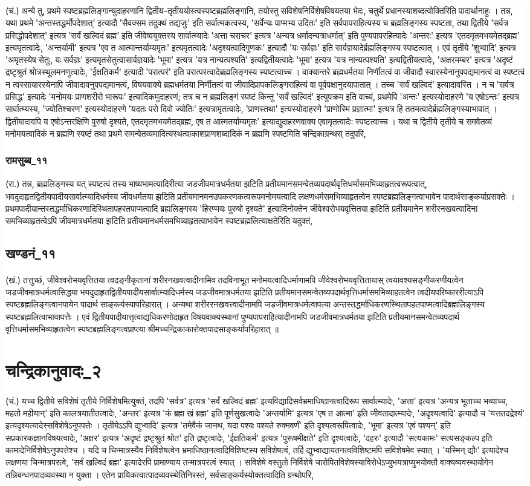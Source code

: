 (चं.) अन्ये तु, प्रथमे स्पष्टब्रह्मलिङ्गान्युदाहरणानि द्वितीय-तृतीययोस्त्वस्पष्टब्रह्मलिङ्गानि, तयोस्तु सविशेषनिर्विशेषविषयतया भेदः, चतुर्थे प्रधानस्याशब्दत्वोक्तिरिति पादार्थानाहुः । तन्न, यथा प्रथमे 'अन्तस्तद्धर्मोपदेशात्' इत्यादौ 'सैवक्सम तदुक्थं तद्यजुः' इति सर्वात्मकत्वस्य, 'सर्वेन्यः पाप्मभ्य उदितः' इति सर्वपापराहित्यस्य च ब्रह्मलिङ्गस्य स्पष्टता, तथा द्वितीये 'सर्वत्र प्रसिद्धोपदेशात्' इत्यत्र 'सर्वं खल्विदं ब्रह्म' इति जीवेष्वयुक्तस्य सार्वात्म्यादेः 'अत्ता चराचर' इत्यत्र 'अन्यत्र धर्मादन्यत्राधर्मात्' इति पुण्यपापरहित्यादेः 'अन्तरः' इत्यत्र 'एतदमृतमभयमेतद्ब्रह्म' इत्यमृतत्वादेः, 'अन्तर्यामी' इत्यत्र 'एव त आत्मान्तर्याम्यमृतः' इत्यमृतत्वादेः 'अदृश्यत्वादिगुणकः' इत्यादौ 'यः सर्वज्ञः' इति सार्वज्ञयादेर्ब्रह्मलिङ्गस्य स्पष्टत्वात् । एवं तृतीये 'शुभ्वादि' इत्यत्र 'अमृतस्येष सेतुः, यः सर्वज्ञः' इत्यमृतसेतुत्वासार्वज्ञयादेः 'भूमा' इत्यत्र 'यत्र नान्यत्पश्यति' इत्यद्वितीयत्वादेः 'भूमा' इत्यत्र 'यत्र नान्यत्पश्यति' इत्यद्वितीयत्वादेः, 'अक्षरमम्बर' इत्यत्र 'अदृष्टं द्रष्टृश्रुतं श्रोत्रस्थूलमनणुत्वादेः, 'ईक्षतिकर्म' इत्यादी 'परात्परं' इति परात्परत्वादेब्रह्मलिङ्गस्य स्पष्टत्वाच्च । वाक्यान्तरे ब्रह्मधर्मतया निर्णीतत्वं वा जीवादौ स्वारस्येनानुपपद्यमानत्वं वा स्पष्टत्वं न त्वस्सायारस्येनापि जीवादावनुपपद्यमानत्वं, विषयवाक्ये ब्रह्मधर्मतया निर्णीतत्वं वा जीवादिप्रापकलिङ्गराहित्यं वा पूर्वपक्षानुदयापातात् । तच्च 'सर्वं खल्विदं' इत्यादावस्ति । न च 'सर्वत्र प्रसिद्ध' इत्यादेः 'मनोमयः प्राणशरीरो भारूपः' इत्यादिकमुदाहरणं; तत्र च न ब्रह्मलिङ्गं स्पष्टं किन्तु 'सर्वं खल्विदं' इत्युपक्रम इति वाच्यं, प्रथमेपि 'अन्तः' इत्यस्योदाहरणे 'य एषोऽन्तः' इत्यत्र सार्वात्म्यस्य, 'ज्योतिश्चरण' इत्यस्योदाहरणे 'यदतः परो दिवो ज्योतिः' इत्यत्रामृतत्वादेः, 'प्राणस्तथा' इत्यस्योदाहरणे 'प्राणोस्मि प्रज्ञात्मा' इत्यत्र हि ततमत्वादेर्ब्रह्मलिङ्गस्याभावात् । द्वितीयादावपि य एषोऽन्तरक्षिणि पुरुषो दृश्यते, एतदमृतमभयमेतद्ब्रह्म, एष त आत्मतर्याम्यमृतः' इत्याद्युदाहरणवाक्य एवामृतत्वादेःः स्पष्टत्वाच्च । यथा च द्वितीये तृतीये च समवेतव्यं मनोमयत्वादिकं न ब्रह्मणि स्पष्टं तथा प्रथमे समन्वेतव्यमादित्यस्थत्वाकाशप्राणशब्दादिकं न ब्रह्मणि स्पष्टमिति चन्द्रिकाग्रन्थस् तदुपरि,

### **रामसुब्ब\_११**

(रा.) तन्न, ब्रह्मलिङ्गस्य यत् स्पष्टत्वं तस्य भाष्यभामत्यादिरीत्या जडजीवमात्रधर्मतया झटिति प्रतीयमानसमन्वेतव्यपदार्थवृत्तिधर्मासमभिव्याहृतत्वरूपत्वात्, भवदुदाहृतद्वितीयपादीयसार्वात्म्यादिधर्मस्य जीवधर्मतया झटिति प्रतीयमानमनउपकरणकत्वरूपमनोमयत्वादि लक्षणधर्मसमभिव्याहृतत्वेन स्पष्टब्रह्मलिङ्गत्वाभावेन पादार्थसाङ्कर्याप्रसक्तेः । प्रथमपादीयान्तस्तद्धर्माधिकरणादिस्थितापहरतपाप्मत्वादि ब्रह्यलिङ्गस्य 'हिरण्मयः पुरुषो दृश्यते' इत्यादिनोक्तेन जीवेश्वरोभयवृत्तितया झटिति प्रतीयमानेन शरीरनखवत्वादिना समभिव्याहृतत्वेऽपि जीवमात्रधर्मतया झटिति प्रतीयमानधर्मसमभिव्याहृतत्वाभावेन स्पष्टब्रह्मलित्याक्षतेरिति यदुक्तं,

## **खण्डनं\_११**

(खं.) तत्तुच्छं, जीवेश्वरोभयवृत्तितया त्वदङ्गीकृतानां शरीरनखवत्वादीनामिव तदविनाभूत मनोमयत्वादिधर्माणामपि जीवेश्वरोभयवृत्तितायास् त्वयावश्यसङ्गीकरणीयत्वेन जडजीवमात्रधर्मत्वासिद्धया भयदुदाहृतद्वितीयपादीयसार्वात्म्यादिधर्मस्य जडजीवमात्रधर्मतया झटिति प्रतीयमानसमन्वेतव्यपदार्थवृत्तिधर्मासमभिव्याहतत्वेन त्वदीयपरिष्काररीत्याऽपि स्पष्टब्रह्मलिङ्गत्वानपायेन पादार्थ साङ्कर्यस्यापरिहारात् । अन्यथा शरीररनखवत्त्वादीनामपि जडजीवमात्रधर्मत्वापत्या अन्तस्तद्धर्माधिकरणस्थितापहतपाप्मत्वादिब्रह्मलिङ्गस्य स्पष्टब्रह्मलित्वाभावापत्तेः । एवं द्वितीयपादीयात्तृत्वाद्यधिकरणोदाहृत विषयवाक्यस्थानां पुण्यपापराहित्यादीनामपि जडजीवमात्रधर्मतया झटिति प्रतीयमानसमन्वेतव्यपदार्थ वृत्तिधर्मासमभिव्याहृतत्वेन स्पष्टब्रह्मलिङ्गत्वप्राप्त्या श्रीमच्चन्द्रिकाकारोक्तपादसाङ्कर्यापरिहारात् ॥

# **चन्द्रिकानुवादः\_२**

(चं.) यच्च द्वितीये सविशेषं तृतीये निर्विशेषमित्युक्तं, तदपि 'सर्वत्र' इत्यत्र 'सर्वं खल्विदं ब्रह्म' इत्यविद्यादिसर्वभ्रमाधिष्ठानत्वादिरूप सार्वात्म्यादेः, 'अत्ता' इत्यत्र 'अन्यत्र भूताच्च भव्याच्च, महतो महीयान्' इति कालत्रयातीतत्वादेः, 'अन्तर' इत्यत्र 'कं ब्रह्म खं ब्रह्म' इति पूर्णसुखत्वादेः 'अन्तर्यामि' इत्यत्र 'एष त आत्मा' इति जीवतादात्म्यादेः, 'अदृश्यत्वादि' इत्यादौ च 'यत्ततदद्रेश्यं' इत्यदृश्यत्यादेस्सविशेषेऽनुपपत्तेः । तृतीयेऽऽपि द्युभ्वादि' इत्यत्र 'तमेवैकं जानथ, यदा पश्यः पश्यते रुक्मवर्णं' इति दृश्यत्वरूपित्वादेः, 'भूमा' इत्यत्र 'एवं पश्यन्' इति सप्रकारकज्ञानविषयत्वादेः, 'अक्षर' इत्यत्र 'अदृष्टं द्रष्टृश्रुतं श्रोत' इति द्रष्टृत्वादेः, 'ईक्षतिकर्म' इत्यत्र 'पुरूषमीक्षते' इति दृश्यत्वादेः, 'दहरः' इत्यादौ 'सत्यकामः' सत्यसङ्कल्प इति कामादेनिर्विशेषेऽनुपपत्तेश्च । यदि च चिन्मात्रस्यैव निर्विशेषत्वेन भ्रमाधिष्ठानत्वादिविशिष्टस्य सविशेषत्वं, तर्हि द्युभ्वाद्यायतनत्वविशिष्टमपि सविशेषमेव स्यात् । 'यस्मिन् द्यौः' इत्यादेश्च लक्षणया चिन्मात्रपरत्वे, 'सर्वं खल्विदं ब्रह्म' इत्यादेरपि प्रामाण्याय तन्मात्रपरत्वं स्यात् । सविशेषे वस्तुतो निर्विशेषे चारोपितविशेषस्याविरोधेऽप्युभयत्राप्युभयोक्तौ वाक्यव्यवस्थायोगेन तन्निबन्धनपादव्यवस्था न युक्ता । एतेन प्रायिकत्वात्पादव्यवस्थेतिनिरस्तं, सर्वसाङ्कर्यस्योक्तत्वादिति ग्रन्थोपरि,
